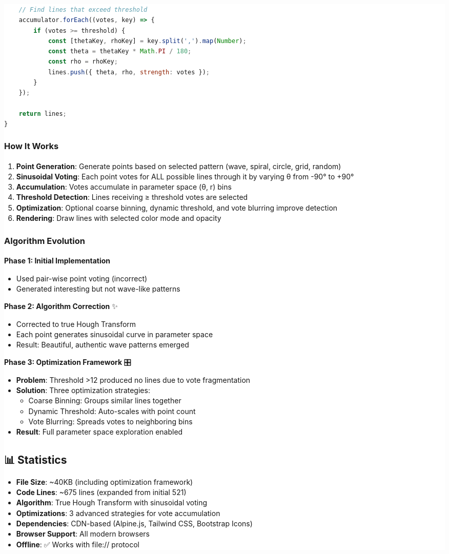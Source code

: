 ```javascript
    // Find lines that exceed threshold
    accumulator.forEach((votes, key) => {
        if (votes >= threshold) {
            const [thetaKey, rhoKey] = key.split(',').map(Number);
            const theta = thetaKey * Math.PI / 180;
            const rho = rhoKey;
            lines.push({ theta, rho, strength: votes });
        }
    });
    
    return lines;
}
```

### How It Works

1. **Point Generation**: Generate points based on selected pattern (wave, spiral, circle, grid, random)
2. **Sinusoidal Voting**: Each point votes for ALL possible lines through it by varying θ from -90° to +90°
3. **Accumulation**: Votes accumulate in parameter space (θ, r) bins
4. **Threshold Detection**: Lines receiving ≥ threshold votes are selected
5. **Optimization**: Optional coarse binning, dynamic threshold, and vote blurring improve detection
6. **Rendering**: Draw lines with selected color mode and opacity

### Algorithm Evolution

**Phase 1: Initial Implementation**
- Used pair-wise point voting (incorrect)
- Generated interesting but not wave-like patterns

**Phase 2: Algorithm Correction** ✨
- Corrected to true Hough Transform
- Each point generates sinusoidal curve in parameter space
- Result: Beautiful, authentic wave patterns emerged

**Phase 3: Optimization Framework** 🎛️
- **Problem**: Threshold >12 produced no lines due to vote fragmentation
- **Solution**: Three optimization strategies:
  - Coarse Binning: Groups similar lines together
  - Dynamic Threshold: Auto-scales with point count
  - Vote Blurring: Spreads votes to neighboring bins
- **Result**: Full parameter space exploration enabled

## 📊 Statistics

- **File Size**: ~40KB (including optimization framework)
- **Code Lines**: ~675 lines (expanded from initial 521)
- **Algorithm**: True Hough Transform with sinusoidal voting
- **Optimizations**: 3 advanced strategies for vote accumulation
- **Dependencies**: CDN-based (Alpine.js, Tailwind CSS, Bootstrap Icons)
- **Browser Support**: All modern browsers
- **Offline**: ✅ Works with file:// protocol
